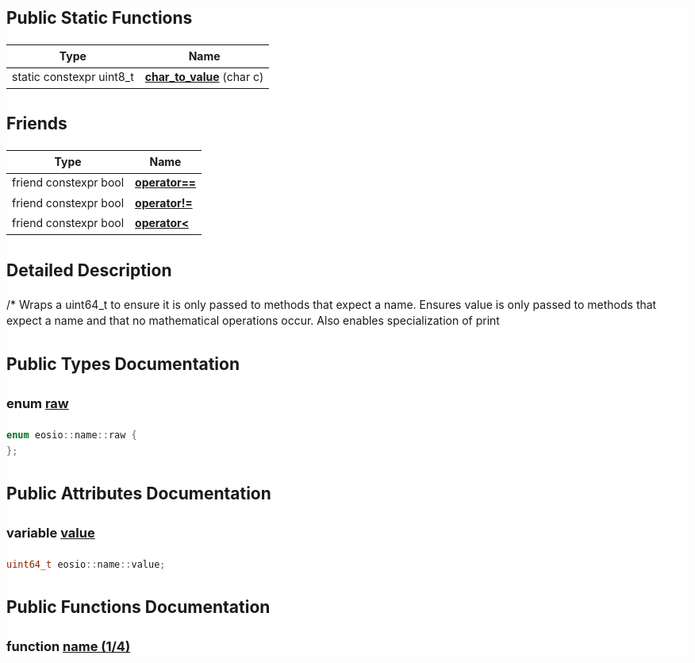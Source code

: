 
## Public Static Functions

|Type|Name|
|-----|-----|
|static constexpr uint8\_t|[**char\_to\_value**](structeosio_1_1name_a051cf40d16909e5c352cf85edb15fc9c.md#1a051cf40d16909e5c352cf85edb15fc9c) (char c) |


## Friends

|Type|Name|
|-----|-----|
|friend constexpr bool|[**operator==**](structeosio_1_1name_a7815a04748b0d6b1e28f1bb11e668595.md#1a7815a04748b0d6b1e28f1bb11e668595)|
|friend constexpr bool|[**operator!=**](structeosio_1_1name_af1df898dfc723d4873fe9356cc70eacb.md#1af1df898dfc723d4873fe9356cc70eacb)|
|friend constexpr bool|[**operator<**](structeosio_1_1name_a743497f458dd217e1eccf368d060bbd5.md#1a743497f458dd217e1eccf368d060bbd5)|


## Detailed Description

/\* Wraps a uint64\_t to ensure it is only passed to methods that expect a name. Ensures value is only passed to methods that expect a name and that no mathematical operations occur. Also enables specialization of print 
## Public Types Documentation

### enum <a id="1a1d269720fd7434429216833187173656" href="#1a1d269720fd7434429216833187173656">raw</a>

```cpp
enum eosio::name::raw {
};
```



## Public Attributes Documentation

### variable <a id="1adb309a6e132467ef2c53e953b56ebb52" href="#1adb309a6e132467ef2c53e953b56ebb52">value</a>

```cpp
uint64_t eosio::name::value;
```



## Public Functions Documentation

### function <a id="1a3e05c2f8c5eb5fa35dc1a99918d57c19" href="#1a3e05c2f8c5eb5fa35dc1a99918d57c19">name (1/4)</a>
